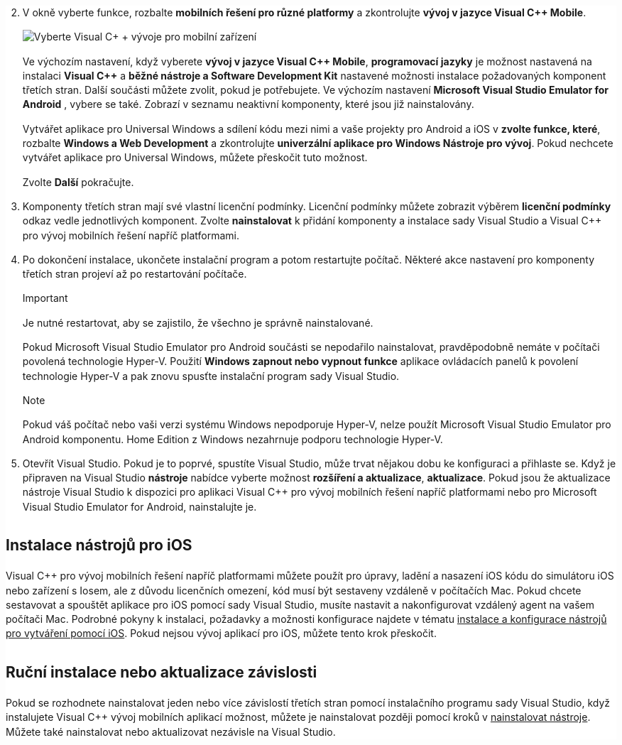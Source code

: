2.  V okně vyberte funkce, rozbalte **mobilních řešení pro různé platformy** a zkontrolujte **vývoj v jazyce Visual C++ Mobile**.  
  
     ![Vyberte Visual C&#43; &#43; vývoje pro mobilní zařízení](../cross-platform/media/cppmdd-install-vcmdd.png "CPPMDD_Install_VCMDD")  
  
     Ve výchozím nastavení, když vyberete **vývoj v jazyce Visual C++ Mobile**, **programovací jazyky** je možnost nastavená na instalaci **Visual C++** a **běžné nástroje a Software Development Kit** nastavené možnosti instalace požadovaných komponent třetích stran. Další součásti můžete zvolit, pokud je potřebujete. Ve výchozím nastavení **Microsoft Visual Studio Emulator for Android** , vybere se také. Zobrazí v seznamu neaktivní komponenty, které jsou již nainstalovány.  
  
     Vytvářet aplikace pro Universal Windows a sdílení kódu mezi nimi a vaše projekty pro Android a iOS v **zvolte funkce, které**, rozbalte **Windows a Web Development** a zkontrolujte **univerzální aplikace pro Windows Nástroje pro vývoj**. Pokud nechcete vytvářet aplikace pro Universal Windows, můžete přeskočit tuto možnost.  
  
     Zvolte **Další** pokračujte.  
  
3.  Komponenty třetích stran mají své vlastní licenční podmínky. Licenční podmínky můžete zobrazit výběrem **licenční podmínky** odkaz vedle jednotlivých komponent. Zvolte **nainstalovat** k přidání komponenty a instalace sady Visual Studio a Visual C++ pro vývoj mobilních řešení napříč platformami.  
  
4.  Po dokončení instalace, ukončete instalační program a potom restartujte počítač. Některé akce nastavení pro komponenty třetích stran projeví až po restartování počítače.  
  
    > [!IMPORTANT]
    >  Je nutné restartovat, aby se zajistilo, že všechno je správně nainstalované.  
  
     Pokud Microsoft Visual Studio Emulator pro Android součásti se nepodařilo nainstalovat, pravděpodobně nemáte v počítači povolená technologie Hyper-V. Použití **Windows zapnout nebo vypnout funkce** aplikace ovládacích panelů k povolení technologie Hyper-V a pak znovu spusťte instalační program sady Visual Studio.  
  
    > [!NOTE]
    >  Pokud váš počítač nebo vaši verzi systému Windows nepodporuje Hyper-V, nelze použít Microsoft Visual Studio Emulator pro Android komponentu. Home Edition z Windows nezahrnuje podporu technologie Hyper-V.  
  
5.  Otevřít Visual Studio. Pokud je to poprvé, spustíte Visual Studio, může trvat nějakou dobu ke konfiguraci a přihlaste se. Když je připraven na Visual Studio **nástroje** nabídce vyberte možnost **rozšíření a aktualizace**, **aktualizace**. Pokud jsou že aktualizace nástroje Visual Studio k dispozici pro aplikaci Visual C++ pro vývoj mobilních řešení napříč platformami nebo pro Microsoft Visual Studio Emulator for Android, nainstalujte je.  
  
##  <a name="InstallForiOS"></a> Instalace nástrojů pro iOS  
 Visual C++ pro vývoj mobilních řešení napříč platformami můžete použít pro úpravy, ladění a nasazení iOS kódu do simulátoru iOS nebo zařízení s Iosem, ale z důvodu licenčních omezení, kód musí být sestaveny vzdáleně v počítačích Mac. Pokud chcete sestavovat a spouštět aplikace pro iOS pomocí sady Visual Studio, musíte nastavit a nakonfigurovat vzdálený agent na vašem počítači Mac. Podrobné pokyny k instalaci, požadavky a možnosti konfigurace najdete v tématu [instalace a konfigurace nástrojů pro vytváření pomocí iOS](../cross-platform/install-and-configure-tools-to-build-using-ios.md). Pokud nejsou vývoj aplikací pro iOS, můžete tento krok přeskočit.  
  
##  <a name="ThirdParty"></a> Ruční instalace nebo aktualizace závislosti  
 Pokud se rozhodnete nainstalovat jeden nebo více závislostí třetích stran pomocí instalačního programu sady Visual Studio, když instalujete Visual C++ vývoj mobilních aplikací možnost, můžete je nainstalovat později pomocí kroků v [nainstalovat nástroje](#InstallTheTools). Můžete také nainstalovat nebo aktualizovat nezávisle na Visual Studio.  
  
